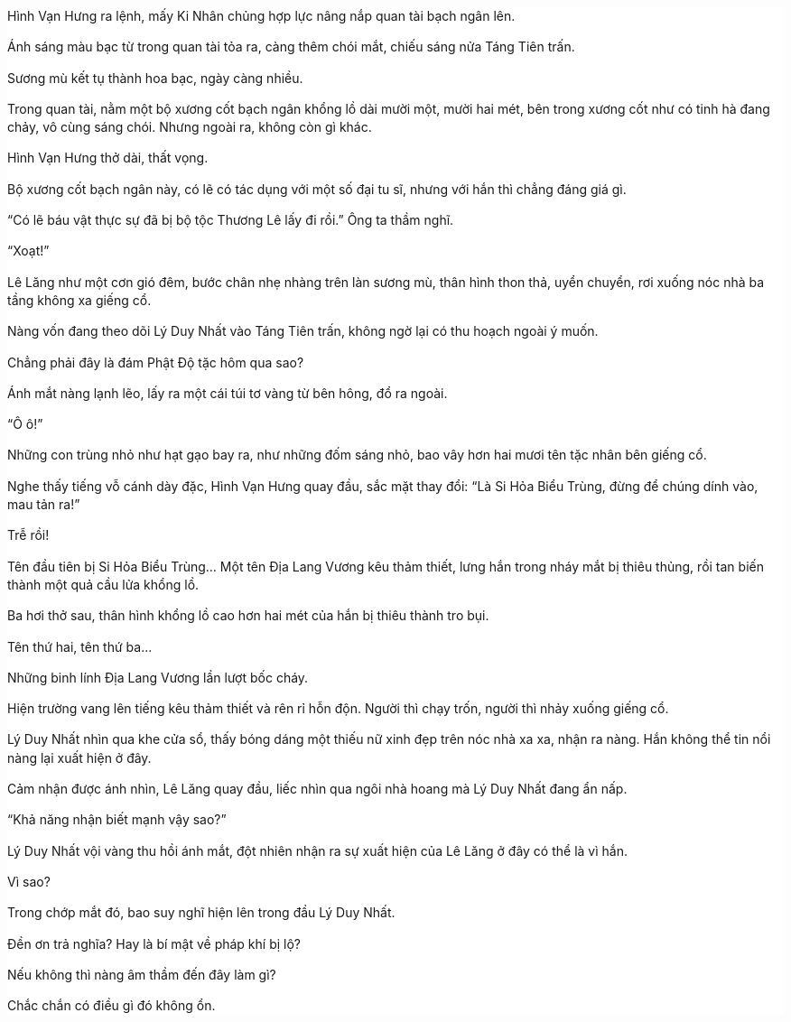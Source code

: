 Hình Vạn Hưng ra lệnh, mấy Ki Nhân chủng hợp lực nâng nắp quan tài bạch ngân lên.

Ánh sáng màu bạc từ trong quan tài tỏa ra, càng thêm chói mắt, chiếu sáng nửa Táng Tiên trấn.

Sương mù kết tụ thành hoa bạc, ngày càng nhiều.

Trong quan tài, nằm một bộ xương cốt bạch ngân khổng lồ dài mười một, mười hai mét, bên trong xương cốt như có tinh hà đang chảy, vô cùng sáng chói. Nhưng ngoài ra, không còn gì khác.

Hình Vạn Hưng thở dài, thất vọng.

Bộ xương cốt bạch ngân này, có lẽ có tác dụng với một số đại tu sĩ, nhưng với hắn thì chẳng đáng giá gì.

“Có lẽ báu vật thực sự đã bị bộ tộc Thương Lê lấy đi rồi.” Ông ta thầm nghĩ.

“Xoạt!”

Lê Lăng như một cơn gió đêm, bước chân nhẹ nhàng trên làn sương mù, thân hình thon thả, uyển chuyển, rơi xuống nóc nhà ba tầng không xa giếng cổ.

Nàng vốn đang theo dõi Lý Duy Nhất vào Táng Tiên trấn, không ngờ lại có thu hoạch ngoài ý muốn.

Chẳng phải đây là đám Phật Độ tặc hôm qua sao?

Ánh mắt nàng lạnh lẽo, lấy ra một cái túi tơ vàng từ bên hông, đổ ra ngoài.

“Ô ô!”

Những con trùng nhỏ như hạt gạo bay ra, như những đốm sáng nhỏ, bao vây hơn hai mươi tên tặc nhân bên giếng cổ.

Nghe thấy tiếng vỗ cánh dày đặc, Hình Vạn Hưng quay đầu, sắc mặt thay đổi: “Là Si Hỏa Biểu Trùng, đừng để chúng dính vào, mau tản ra!”

Trễ rồi!

Tên đầu tiên bị Si Hỏa Biểu Trùng…
Một tên Địa Lang Vương kêu thảm thiết, lưng hắn trong nháy mắt bị thiêu thủng, rồi tan biến thành một quả cầu lửa khổng lồ.

Ba hơi thở sau, thân hình khổng lồ cao hơn hai mét của hắn bị thiêu thành tro bụi.

Tên thứ hai, tên thứ ba...

Những binh lính Địa Lang Vương lần lượt bốc cháy.

Hiện trường vang lên tiếng kêu thảm thiết và rên rỉ hỗn độn. Người thì chạy trốn, người thì nhảy xuống giếng cổ.

Lý Duy Nhất nhìn qua khe cửa sổ, thấy bóng dáng một thiếu nữ xinh đẹp trên nóc nhà xa xa, nhận ra nàng. Hắn không thể tin nổi nàng lại xuất hiện ở đây.

Cảm nhận được ánh nhìn, Lê Lăng quay đầu, liếc nhìn qua ngôi nhà hoang mà Lý Duy Nhất đang ẩn nấp.

“Khả năng nhận biết mạnh vậy sao?”

Lý Duy Nhất vội vàng thu hồi ánh mắt, đột nhiên nhận ra sự xuất hiện của Lê Lăng ở đây có thể là vì hắn.

Vì sao?

Trong chớp mắt đó, bao suy nghĩ hiện lên trong đầu Lý Duy Nhất.

Đền ơn trả nghĩa? Hay là bí mật về pháp khí bị lộ?

Nếu không thì nàng âm thầm đến đây làm gì?

Chắc chắn có điều gì đó không ổn.
